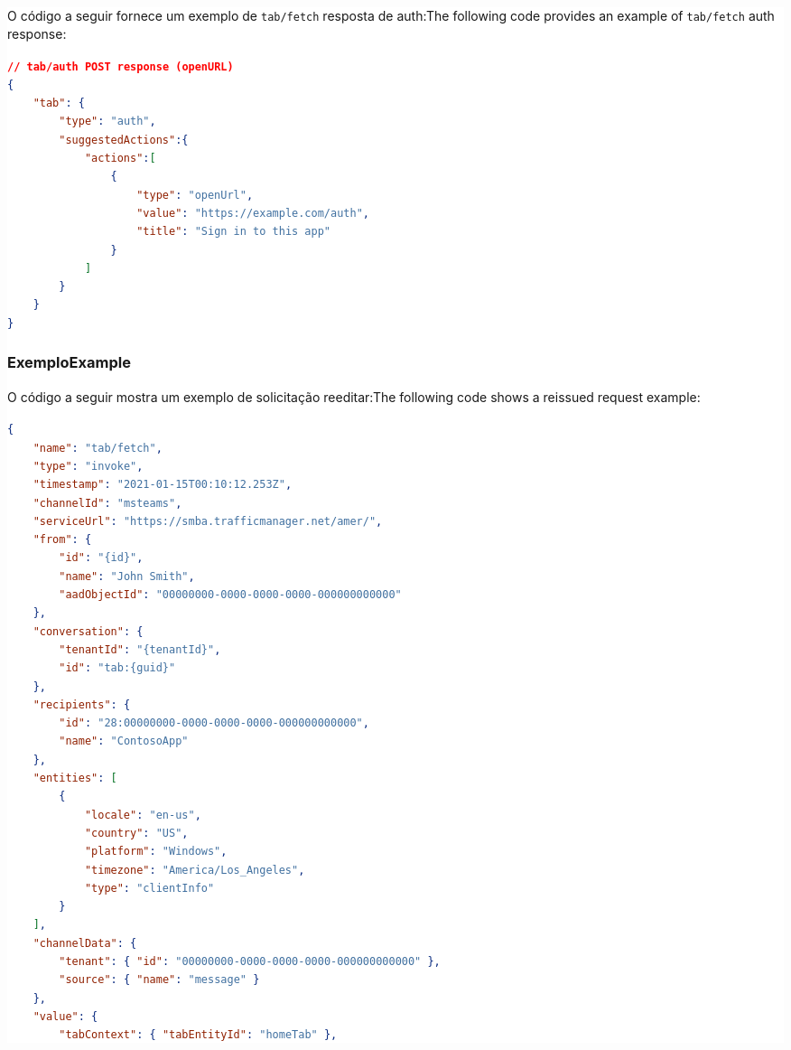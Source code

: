 <span data-ttu-id="849cc-190">O código a seguir fornece um exemplo de `tab/fetch` resposta de auth:</span><span class="sxs-lookup"><span data-stu-id="849cc-190">The following code provides an example of `tab/fetch` auth response:</span></span>

```json
// tab/auth POST response (openURL)
{
    "tab": {
        "type": "auth",
        "suggestedActions":{
            "actions":[
                {
                    "type": "openUrl",
                    "value": "https://example.com/auth",
                    "title": "Sign in to this app"
                }
            ]
        }
    }
}
```

### <a name="example"></a><span data-ttu-id="849cc-191">Exemplo</span><span class="sxs-lookup"><span data-stu-id="849cc-191">Example</span></span>

<span data-ttu-id="849cc-192">O código a seguir mostra um exemplo de solicitação reeditar:</span><span class="sxs-lookup"><span data-stu-id="849cc-192">The following code shows a reissued request example:</span></span>

```json
{
    "name": "tab/fetch",
    "type": "invoke",
    "timestamp": "2021-01-15T00:10:12.253Z",
    "channelId": "msteams",
    "serviceUrl": "https://smba.trafficmanager.net/amer/",
    "from": {
        "id": "{id}",
        "name": "John Smith",
        "aadObjectId": "00000000-0000-0000-0000-000000000000"
    },
    "conversation": {
        "tenantId": "{tenantId}",
        "id": "tab:{guid}"
    },
    "recipients": {
        "id": "28:00000000-0000-0000-0000-000000000000",
        "name": "ContosoApp"
    },
    "entities": [
        {
            "locale": "en-us",
            "country": "US",
            "platform": "Windows",
            "timezone": "America/Los_Angeles",
            "type": "clientInfo"
        }
    ],
    "channelData": {
        "tenant": { "id": "00000000-0000-0000-0000-000000000000" },
        "source": { "name": "message" }
    },
    "value": {
        "tabContext": { "tabEntityId": "homeTab" },
```